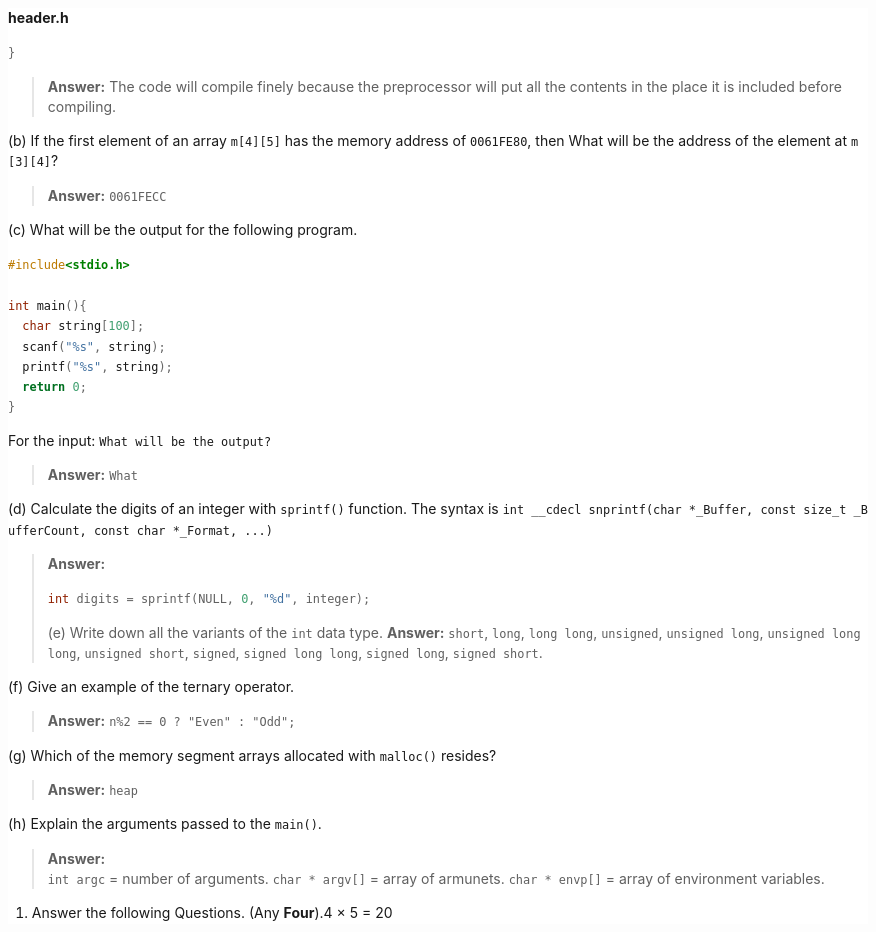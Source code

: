 **header.h**

```c
}
```

> **Answer:** The code will compile finely because the preprocessor will put all the contents in the place it is included before compiling.

\(b\) If the first element of an array `m[4][5]` has the memory address of `0061FE80`, then What will be the address of the element at `m[3][4]`?

> **Answer:** `0061FECC`

\(c\) What will be the output for the following program.

```c
#include<stdio.h>

int main(){
  char string[100];
  scanf("%s", string);
  printf("%s", string);
  return 0;
}
```

For the input: `What will be the output?`

> **Answer:** `What`

\(d\) Calculate the digits of an integer with `sprintf()` function. The syntax is `int __cdecl snprintf(char *_Buffer, const size_t _BufferCount, const char *_Format, ...)`

> **Answer:**
>
> ```c
> int digits = sprintf(NULL, 0, "%d", integer);
> ```
>
> \(e\) Write down all the variants of the `int` data type. **Answer:** `short`, `long`, `long long`, `unsigned`, `unsigned long`, `unsigned long long`, `unsigned short`, `signed`, `signed long long`, `signed long`, `signed short`.

\(f\) Give an example of the ternary operator.

> **Answer:** `n%2 == 0 ? "Even" : "Odd";`

\(g\) Which of the memory segment arrays allocated with `malloc()` resides?

> **Answer:** `heap`

\(h\) Explain the arguments passed to the `main()`.

> **Answer:**  
> `int argc` = number of arguments. `char * argv[]` = array of armunets. `char * envp[]` = array of environment variables.

1. Answer the following Questions. \(Any **Four**\).4 × 5 = 20
